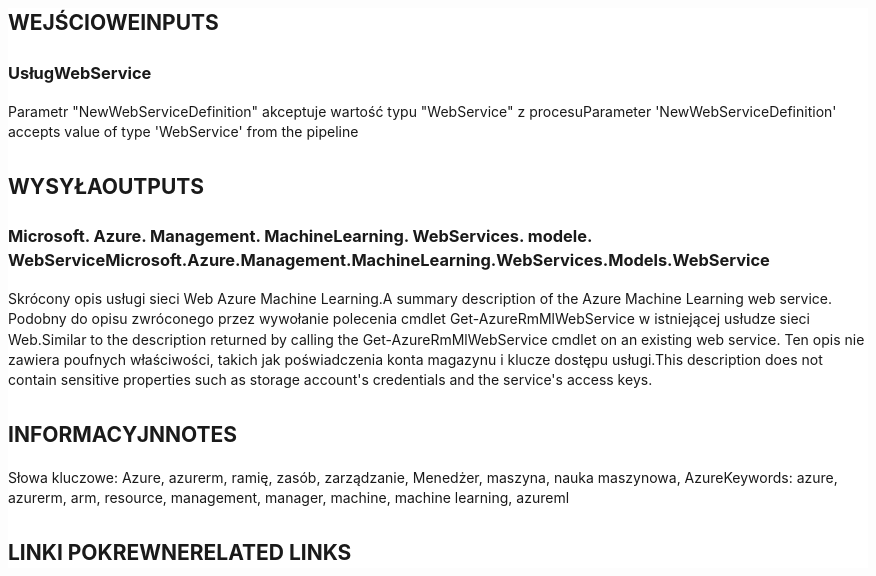 ## <span data-ttu-id="f49db-152">WEJŚCIOWE</span><span class="sxs-lookup"><span data-stu-id="f49db-152">INPUTS</span></span>

### <span data-ttu-id="f49db-153">Usług</span><span class="sxs-lookup"><span data-stu-id="f49db-153">WebService</span></span>
<span data-ttu-id="f49db-154">Parametr "NewWebServiceDefinition" akceptuje wartość typu "WebService" z procesu</span><span class="sxs-lookup"><span data-stu-id="f49db-154">Parameter 'NewWebServiceDefinition' accepts value of type 'WebService' from the pipeline</span></span>

## <span data-ttu-id="f49db-155">WYSYŁA</span><span class="sxs-lookup"><span data-stu-id="f49db-155">OUTPUTS</span></span>

### <span data-ttu-id="f49db-156">Microsoft. Azure. Management. MachineLearning. WebServices. modele. WebService</span><span class="sxs-lookup"><span data-stu-id="f49db-156">Microsoft.Azure.Management.MachineLearning.WebServices.Models.WebService</span></span>
<span data-ttu-id="f49db-157">Skrócony opis usługi sieci Web Azure Machine Learning.</span><span class="sxs-lookup"><span data-stu-id="f49db-157">A summary description of the Azure Machine Learning web service.</span></span>
<span data-ttu-id="f49db-158">Podobny do opisu zwróconego przez wywołanie polecenia cmdlet Get-AzureRmMlWebService w istniejącej usłudze sieci Web.</span><span class="sxs-lookup"><span data-stu-id="f49db-158">Similar to the description returned by calling the Get-AzureRmMlWebService cmdlet on an existing web service.</span></span>
<span data-ttu-id="f49db-159">Ten opis nie zawiera poufnych właściwości, takich jak poświadczenia konta magazynu i klucze dostępu usługi.</span><span class="sxs-lookup"><span data-stu-id="f49db-159">This description does not contain sensitive properties such as storage account's credentials and the service's access keys.</span></span>

## <span data-ttu-id="f49db-160">INFORMACYJN</span><span class="sxs-lookup"><span data-stu-id="f49db-160">NOTES</span></span>
<span data-ttu-id="f49db-161">Słowa kluczowe: Azure, azurerm, ramię, zasób, zarządzanie, Menedżer, maszyna, nauka maszynowa, Azure</span><span class="sxs-lookup"><span data-stu-id="f49db-161">Keywords: azure, azurerm, arm, resource, management, manager, machine, machine learning, azureml</span></span>

## <span data-ttu-id="f49db-162">LINKI POKREWNE</span><span class="sxs-lookup"><span data-stu-id="f49db-162">RELATED LINKS</span></span>

